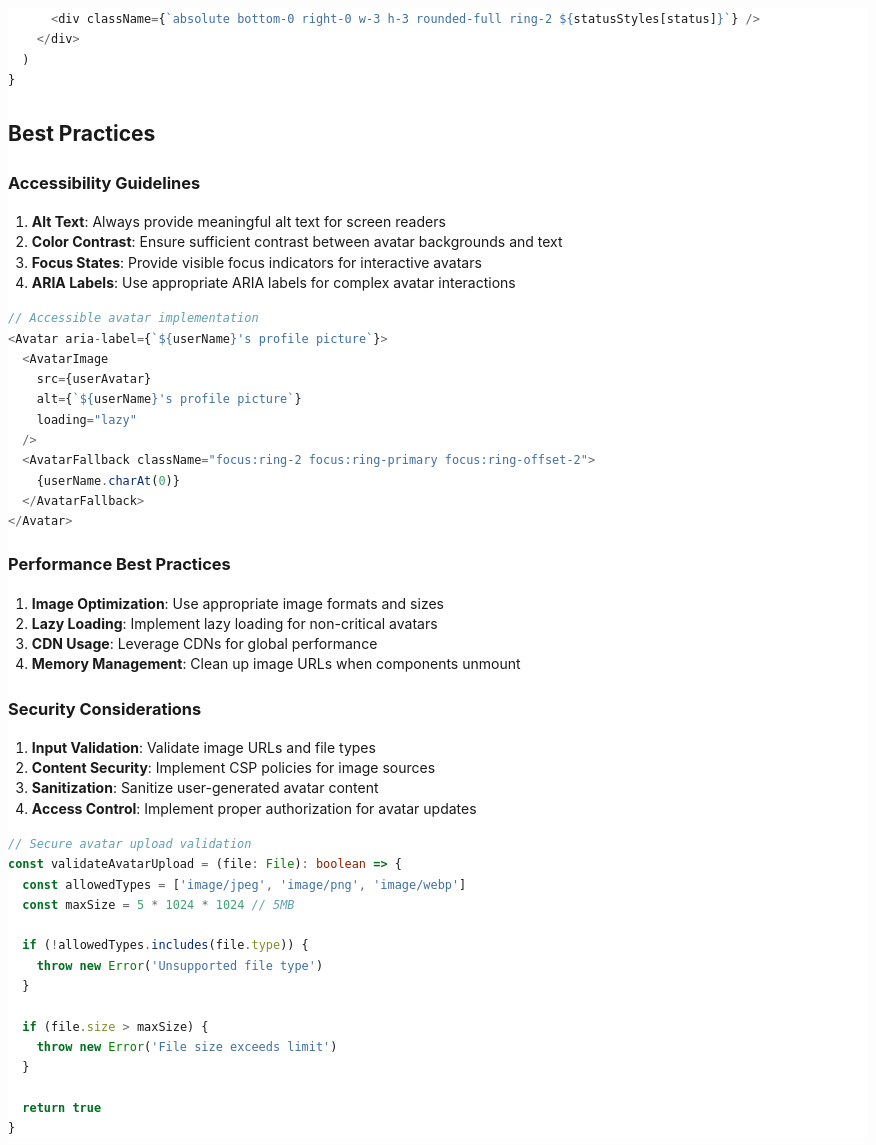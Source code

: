 ```typescript
      <div className={`absolute bottom-0 right-0 w-3 h-3 rounded-full ring-2 ${statusStyles[status]}`} />
    </div>
  )
}
```

## Best Practices

### Accessibility Guidelines

1. **Alt Text**: Always provide meaningful alt text for screen readers
2. **Color Contrast**: Ensure sufficient contrast between avatar backgrounds and text
3. **Focus States**: Provide visible focus indicators for interactive avatars
4. **ARIA Labels**: Use appropriate ARIA labels for complex avatar interactions

```typescript
// Accessible avatar implementation
<Avatar aria-label={`${userName}'s profile picture`}>
  <AvatarImage 
    src={userAvatar} 
    alt={`${userName}'s profile picture`}
    loading="lazy"
  />
  <AvatarFallback className="focus:ring-2 focus:ring-primary focus:ring-offset-2">
    {userName.charAt(0)}
  </AvatarFallback>
</Avatar>
```

### Performance Best Practices

1. **Image Optimization**: Use appropriate image formats and sizes
2. **Lazy Loading**: Implement lazy loading for non-critical avatars
3. **CDN Usage**: Leverage CDNs for global performance
4. **Memory Management**: Clean up image URLs when components unmount

### Security Considerations

1. **Input Validation**: Validate image URLs and file types
2. **Content Security**: Implement CSP policies for image sources
3. **Sanitization**: Sanitize user-generated avatar content
4. **Access Control**: Implement proper authorization for avatar updates

```typescript
// Secure avatar upload validation
const validateAvatarUpload = (file: File): boolean => {
  const allowedTypes = ['image/jpeg', 'image/png', 'image/webp']
  const maxSize = 5 * 1024 * 1024 // 5MB
  
  if (!allowedTypes.includes(file.type)) {
    throw new Error('Unsupported file type')
  }
  
  if (file.size > maxSize) {
    throw new Error('File size exceeds limit')
  }
  
  return true
}
```
